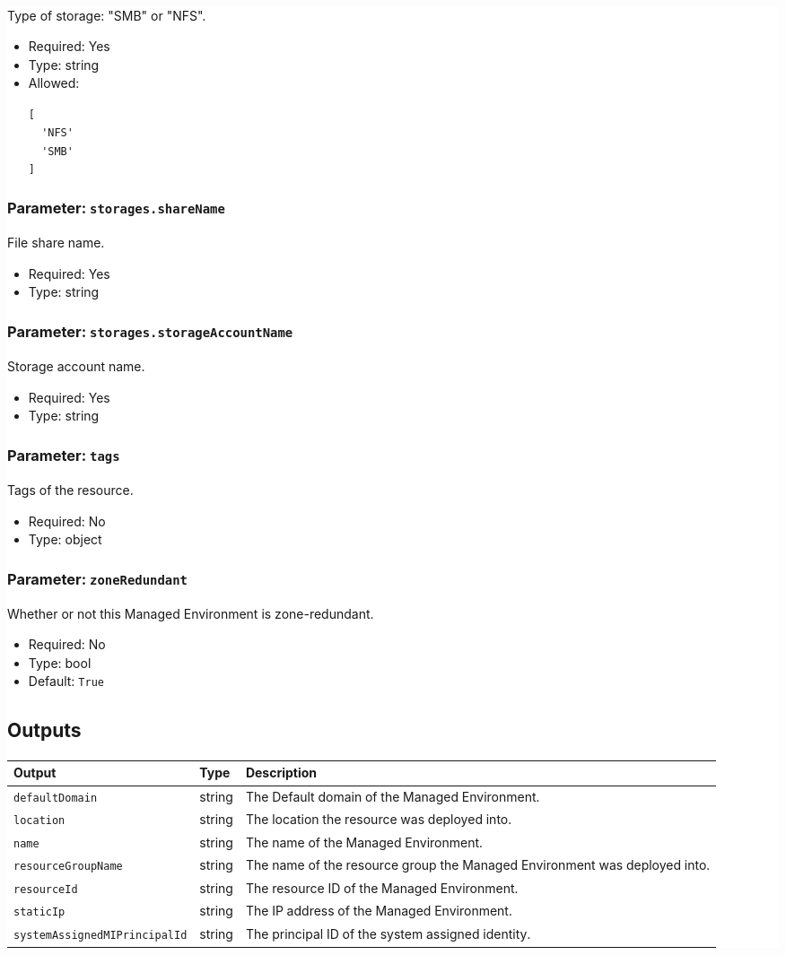 Type of storage: "SMB" or "NFS".

- Required: Yes
- Type: string
- Allowed:
  ```Bicep
  [
    'NFS'
    'SMB'
  ]
  ```

### Parameter: `storages.shareName`

File share name.

- Required: Yes
- Type: string

### Parameter: `storages.storageAccountName`

Storage account name.

- Required: Yes
- Type: string

### Parameter: `tags`

Tags of the resource.

- Required: No
- Type: object

### Parameter: `zoneRedundant`

Whether or not this Managed Environment is zone-redundant.

- Required: No
- Type: bool
- Default: `True`

## Outputs

| Output | Type | Description |
| :-- | :-- | :-- |
| `defaultDomain` | string | The Default domain of the Managed Environment. |
| `location` | string | The location the resource was deployed into. |
| `name` | string | The name of the Managed Environment. |
| `resourceGroupName` | string | The name of the resource group the Managed Environment was deployed into. |
| `resourceId` | string | The resource ID of the Managed Environment. |
| `staticIp` | string | The IP address of the Managed Environment. |
| `systemAssignedMIPrincipalId` | string | The principal ID of the system assigned identity. |
